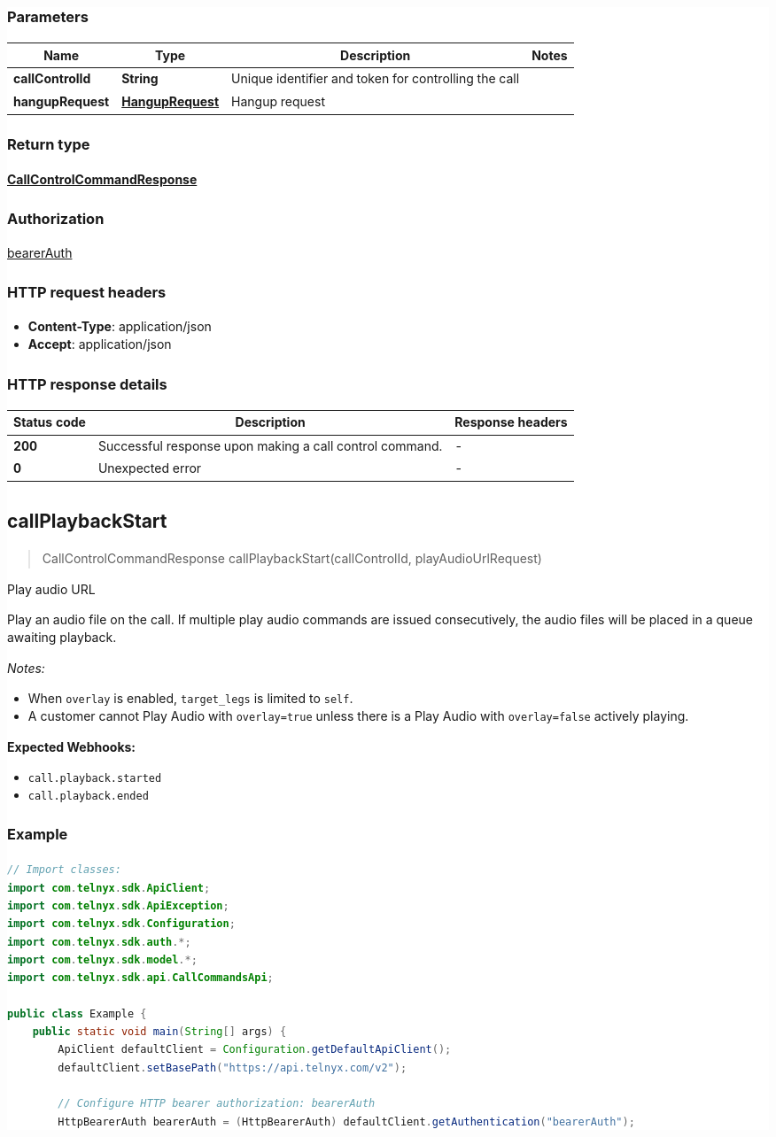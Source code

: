 ### Parameters


Name | Type | Description  | Notes
------------- | ------------- | ------------- | -------------
 **callControlId** | **String**| Unique identifier and token for controlling the call |
 **hangupRequest** | [**HangupRequest**](HangupRequest.md)| Hangup request |

### Return type

[**CallControlCommandResponse**](CallControlCommandResponse.md)

### Authorization

[bearerAuth](../README.md#bearerAuth)

### HTTP request headers

- **Content-Type**: application/json
- **Accept**: application/json

### HTTP response details
| Status code | Description | Response headers |
|-------------|-------------|------------------|
| **200** | Successful response upon making a call control command. |  -  |
| **0** | Unexpected error |  -  |


## callPlaybackStart

> CallControlCommandResponse callPlaybackStart(callControlId, playAudioUrlRequest)

Play audio URL

Play an audio file on the call. If multiple play audio commands are issued consecutively,
the audio files will be placed in a queue awaiting playback.

*Notes:*

- When `overlay` is enabled, `target_legs` is limited to `self`.
- A customer cannot Play Audio with `overlay=true` unless there is a Play Audio with `overlay=false` actively playing.

**Expected Webhooks:**

- `call.playback.started`
- `call.playback.ended`


### Example

```java
// Import classes:
import com.telnyx.sdk.ApiClient;
import com.telnyx.sdk.ApiException;
import com.telnyx.sdk.Configuration;
import com.telnyx.sdk.auth.*;
import com.telnyx.sdk.model.*;
import com.telnyx.sdk.api.CallCommandsApi;

public class Example {
    public static void main(String[] args) {
        ApiClient defaultClient = Configuration.getDefaultApiClient();
        defaultClient.setBasePath("https://api.telnyx.com/v2");
        
        // Configure HTTP bearer authorization: bearerAuth
        HttpBearerAuth bearerAuth = (HttpBearerAuth) defaultClient.getAuthentication("bearerAuth");
```